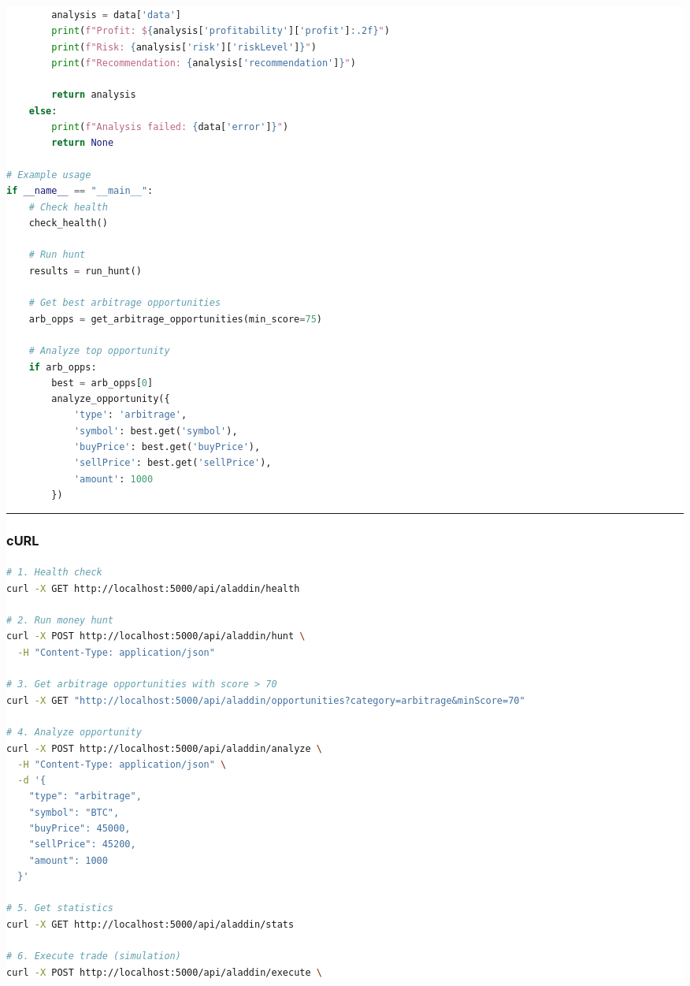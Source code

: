 ```python
        analysis = data['data']
        print(f"Profit: ${analysis['profitability']['profit']:.2f}")
        print(f"Risk: {analysis['risk']['riskLevel']}")
        print(f"Recommendation: {analysis['recommendation']}")
        
        return analysis
    else:
        print(f"Analysis failed: {data['error']}")
        return None

# Example usage
if __name__ == "__main__":
    # Check health
    check_health()
    
    # Run hunt
    results = run_hunt()
    
    # Get best arbitrage opportunities
    arb_opps = get_arbitrage_opportunities(min_score=75)
    
    # Analyze top opportunity
    if arb_opps:
        best = arb_opps[0]
        analyze_opportunity({
            'type': 'arbitrage',
            'symbol': best.get('symbol'),
            'buyPrice': best.get('buyPrice'),
            'sellPrice': best.get('sellPrice'),
            'amount': 1000
        })
```

---

### cURL

```bash
# 1. Health check
curl -X GET http://localhost:5000/api/aladdin/health

# 2. Run money hunt
curl -X POST http://localhost:5000/api/aladdin/hunt \
  -H "Content-Type: application/json"

# 3. Get arbitrage opportunities with score > 70
curl -X GET "http://localhost:5000/api/aladdin/opportunities?category=arbitrage&minScore=70"

# 4. Analyze opportunity
curl -X POST http://localhost:5000/api/aladdin/analyze \
  -H "Content-Type: application/json" \
  -d '{
    "type": "arbitrage",
    "symbol": "BTC",
    "buyPrice": 45000,
    "sellPrice": 45200,
    "amount": 1000
  }'

# 5. Get statistics
curl -X GET http://localhost:5000/api/aladdin/stats

# 6. Execute trade (simulation)
curl -X POST http://localhost:5000/api/aladdin/execute \
```